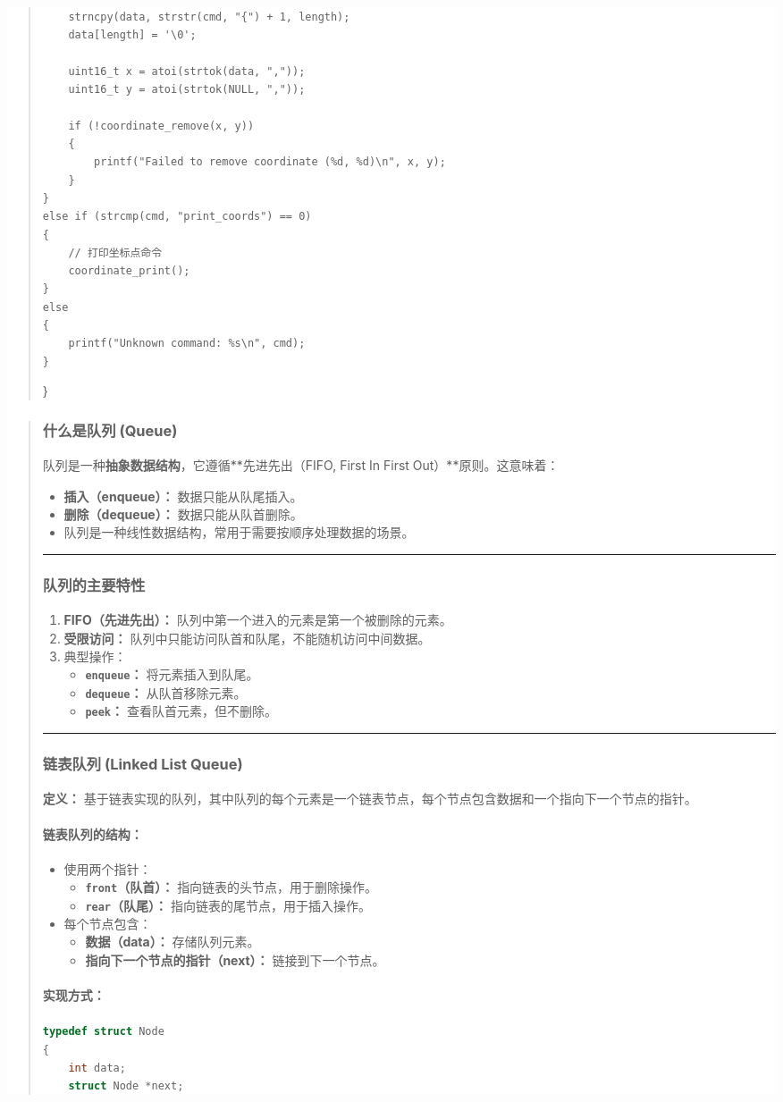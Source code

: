 >         strncpy(data, strstr(cmd, "{") + 1, length);
>         data[length] = '\0';
> 
>         uint16_t x = atoi(strtok(data, ","));
>         uint16_t y = atoi(strtok(NULL, ","));
> 
>         if (!coordinate_remove(x, y))
>         {
>             printf("Failed to remove coordinate (%d, %d)\n", x, y);
>         }
>     }
>     else if (strcmp(cmd, "print_coords") == 0)
>     {
>         // 打印坐标点命令
>         coordinate_print();
>     }
>     else
>     {
>         printf("Unknown command: %s\n", cmd);
>     }
> }
> ```

> ### **什么是队列 (Queue)**
>
> 队列是一种**抽象数据结构**，它遵循**先进先出（FIFO, First In First Out）**原则。这意味着：
>
> - **插入（enqueue）：** 数据只能从队尾插入。
> - **删除（dequeue）：** 数据只能从队首删除。
> - 队列是一种线性数据结构，常用于需要按顺序处理数据的场景。
>
> ------
>
> ### **队列的主要特性**
>
> 1. **FIFO（先进先出）：** 队列中第一个进入的元素是第一个被删除的元素。
> 2. **受限访问：** 队列中只能访问队首和队尾，不能随机访问中间数据。
> 3. 典型操作：
>    - **`enqueue`：** 将元素插入到队尾。
>    - **`dequeue`：** 从队首移除元素。
>    - **`peek`：** 查看队首元素，但不删除。
>
> ------
>
> ### **链表队列 (Linked List Queue)**
>
> **定义：** 基于链表实现的队列，其中队列的每个元素是一个链表节点，每个节点包含数据和一个指向下一个节点的指针。
>
> #### **链表队列的结构：**
>
> - 使用两个指针：
>   - **`front`（队首）：** 指向链表的头节点，用于删除操作。
>   - **`rear`（队尾）：** 指向链表的尾节点，用于插入操作。
> - 每个节点包含：
>   - **数据（data）：** 存储队列元素。
>   - **指向下一个节点的指针（next）：** 链接到下一个节点。
>
> #### **实现方式：**
>
> ```c
> typedef struct Node 
> {
>     int data;
>     struct Node *next;
